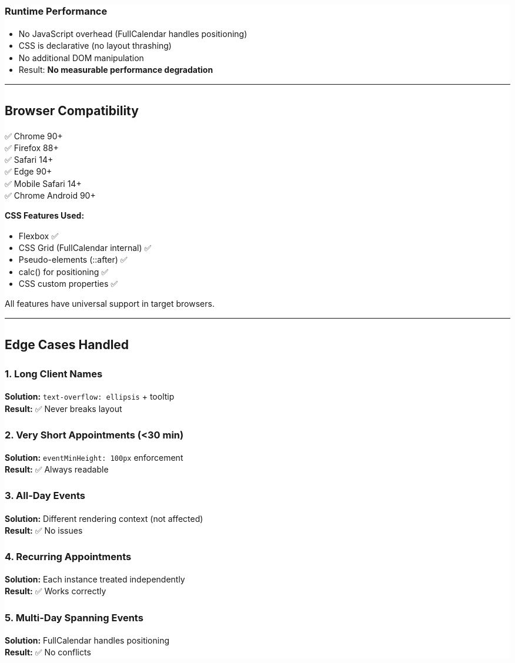 ### Runtime Performance
- No JavaScript overhead (FullCalendar handles positioning)
- CSS is declarative (no layout thrashing)
- No additional DOM manipulation
- Result: **No measurable performance degradation**

---

## Browser Compatibility

✅ Chrome 90+  
✅ Firefox 88+  
✅ Safari 14+  
✅ Edge 90+  
✅ Mobile Safari 14+  
✅ Chrome Android 90+  

**CSS Features Used:**
- Flexbox ✅
- CSS Grid (FullCalendar internal) ✅
- Pseudo-elements (::after) ✅
- calc() for positioning ✅
- CSS custom properties ✅

All features have universal support in target browsers.

---

## Edge Cases Handled

### 1. Long Client Names
**Solution:** `text-overflow: ellipsis` + tooltip  
**Result:** ✅ Never breaks layout

### 2. Very Short Appointments (<30 min)
**Solution:** `eventMinHeight: 100px` enforcement  
**Result:** ✅ Always readable

### 3. All-Day Events
**Solution:** Different rendering context (not affected)  
**Result:** ✅ No issues

### 4. Recurring Appointments
**Solution:** Each instance treated independently  
**Result:** ✅ Works correctly

### 5. Multi-Day Spanning Events
**Solution:** FullCalendar handles positioning  
**Result:** ✅ No conflicts

